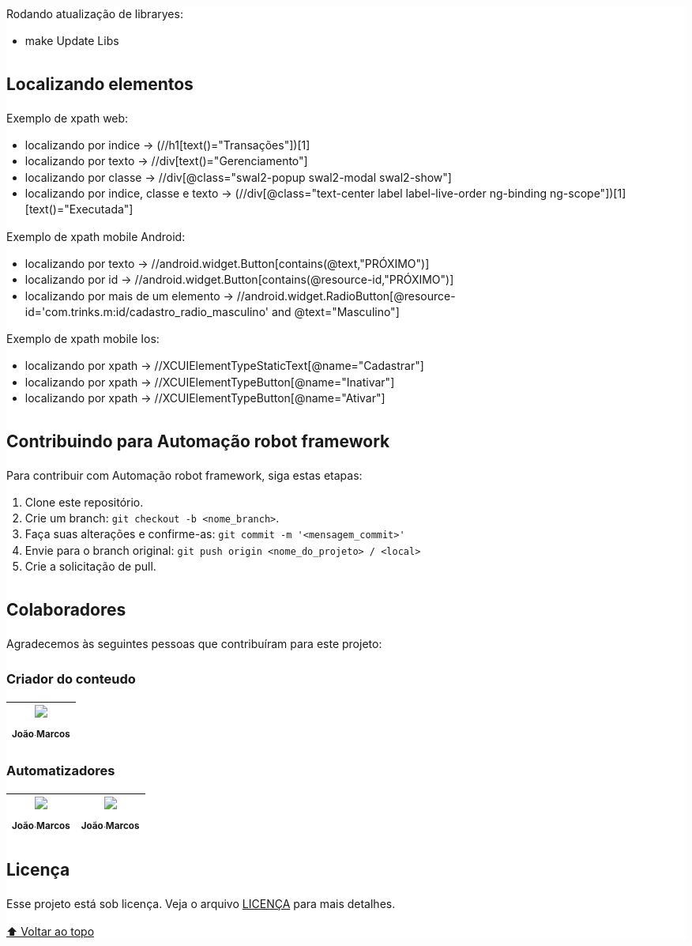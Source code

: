 Rodando atualização de libraryes:
* make Update Libs



## Localizando elementos

Exemplo de xpath web:
* localizando por indice -> (//h1[text()="Transações"])[1]
* localizando por texto -> //div[text()="Gerenciamento"]
* localizando por classe -> //div[@class="swal2-popup swal2-modal swal2-show"]
* localizando por indice, classe e texto -> (//div[@class="text-center label label-live-order ng-binding ng-scope"])[1][text()="Executada"]

Exemplo de xpath mobile Android:
* localizando por texto -> //android.widget.Button[contains(@text,"PRÓXIMO")]
* localizando por id -> //android.widget.Button[contains(@resource-id,"PRÓXIMO")]
* localizando por mais de um elemento -> //android.widget.RadioButton[@resource-id='com.trinks.m:id/cadastro_radio_masculino' and @text="Masculino"]

Exemplo de xpath mobile Ios:
* localizando por xpath -> //XCUIElementTypeStaticText[@name="Cadastrar"]
* localizando por xpath -> //XCUIElementTypeButton[@name="Inativar"]
* localizando por xpath -> //XCUIElementTypeButton[@name="Ativar"]

## Contribuindo para Automação robot framework
Para contribuir com Automação robot framework, siga estas etapas:

1. Clone este repositório.
2. Crie um branch: `git checkout -b <nome_branch>`.
3. Faça suas alterações e confirme-as: `git commit -m '<mensagem_commit>'`
4. Envie para o branch original: `git push origin <nome_do_projeto> / <local>`
5. Crie a solicitação de pull.

## Colaboradores

Agradecemos às seguintes pessoas que contribuíram para este projeto:

### Criador do conteudo

| [<img src="https://avatars.githubusercontent.com/u/88514378?v=4" width=115><br><sub>João Marcos</sub>](https://github.com/joaomarcosqa) | 
| :---:

### Automatizadores

| [<img src="https://avatars.githubusercontent.com/u/88514378?v=4" width=115><br><sub>João Marcos</sub>](https://github.com/joaomarcosqa) | [<img src="https://avatars.githubusercontent.com/u/88514378?v=4" width=115><br><sub>João Marcos</sub>](https://github.com/joaomarcosqa)  |
| :---: | :---: 

## Licença

Esse projeto está sob licença. Veja o arquivo [LICENÇA](LICENSE) para mais detalhes.

[⬆ Voltar ao topo](#automação-robot-framework)<br>